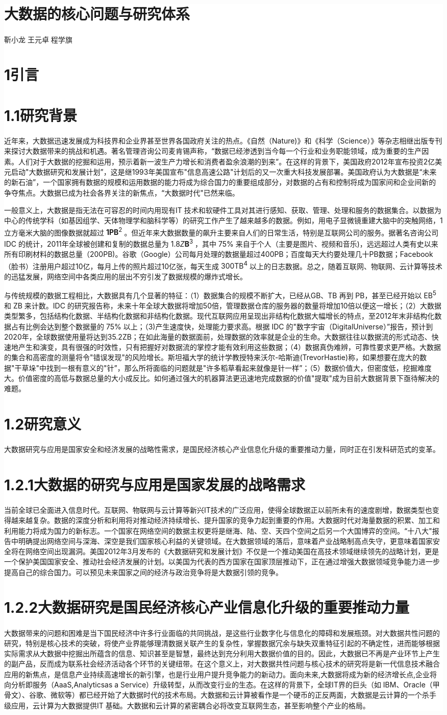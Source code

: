 # 大数据的核心问题与研究体系

靳小龙 王元卓 程学旗

# 1引言

# 1.1研究背景

近年来，大数据迅速发展成为科技界和企业界甚至世界各国政府关注的热点。《自然（Nature)》和《科学（Science）》等杂志相继出版专刊来探讨大数据带来的挑战和机遇。著名管理咨询公司麦肯锡声称，“数据已经渗透到当今每一个行业和业务职能领域，成为重要的生产因素。人们对于大数据的挖掘和运用，预示着新一波生产力增长和消费者盈余浪潮的到来”。在这样的背景下，美国政府2012年宣布投资2亿美元启动"大数据研究和发展计划”，这是继1993年美国宣布"信息高速公路"计划后的又一次重大科技发展部署。美国政府认为大数据是“未来的新石油”，一个国家拥有数据的规模和运用数据的能力将成为综合国力的重要组成部分，对数据的占有和控制将成为国家间和企业间新的争夺焦点。大数据已成为社会各界关注的新焦点，“大数据时代"已然来临。

一般意义上，大数据是指无法在可容忍的时间内用现有IT 技术和软硬件工具对其进行感知、获取、管理、处理和服务的数据集合。以数据为中心的传统学科（如基因组学、天体物理学和脑科学等）的研究工作产生了越来越多的数据。例如，用电子显微镜重建大脑中的突触网络，1立方毫米大脑的图像数据就超过 $\mathbf { 1 } \mathbf { P B } ^ { 2 }$ 。但近年来大数据数量的飙升主要来自人们的日常生活，特别是互联网公司的服务。据著名咨询公司IDC 的统计，2011年全球被创建和复制的数据总量为 $1 . 8 Z \mathbf { B } ^ { 3 }$ ，其中 $7 5 \%$ 来自于个人（主要是图片、视频和音乐)，远远超过人类有史以来所有印刷材料的数据总量（200PB)。谷歌（Google）公司每月处理的数据量超过400PB；百度每天大约要处理几十PB数据；Facebook（脸书）注册用户超过10亿，每月上传的照片超过10亿张，每天生成 $3 0 0 \mathrm { T B } ^ { 4 }$ 以上的日志数据。总之，随着互联网、物联网、云计算等技术的迅猛发展，网络空间中各类应用的层出不穷引发了数据规模的爆炸式增长。

与传统规模的数据工程相比，大数据具有几个显著的特征：（1）数据集合的规模不断扩大，已经从GB、TB 再到 PB，甚至已经开始以 $\mathrm { E B } ^ { 5 }$ 和 ZB 来计数。IDC 的研究报告称，未来十年全球大数据将增加50倍，管理数据仓库的服务器的数量将增加10倍以便这一增长；（2）大数据类型繁多，包括结构化数据、半结构化数据和非结构化数据。现代互联网应用呈现出非结构化数据大幅增长的特点，至2012年末非结构化数据占有比例会达到整个数据量的 $7 5 \%$ 以上；（3)产生速度快，处理能力要求高。根据 IDC 的"数字宇宙（DigitalUniverse）”报告，预计到2020年，全球数据使用量将达到35.2ZB；在如此海量的数据面前，处理数据的效率就是企业的生命。大数据往往以数据流的形式动态、快速地产生和演变，具有很强的时效性，只有把握好对数据流的掌控才能有效利用这些数据；（4）数据真伪难辨，可靠性要求更严格。大数据的集合和高密度的测量将令"错误发现"的风险增长。斯坦福大学的统计学教授特来沃尔-哈斯迪(TrevorHastie)称，如果想要在庞大的数据"干草垛"中找到一根有意义的"针”，那么所将面临的问题就是"许多稻草看起来就像是针一样”；（5）数据价值大，但密度低，挖掘难度大。价值密度的高低与数据总量的大小成反比。如何通过强大的机器算法更迅速地完成数据的价值"提取"成为目前大数据背景下亟待解决的难题。

# 1.2研究意义

大数据研究与应用是国家安全和经济发展的战略性需求，是国民经济核心产业信息化升级的重要推动力量，同时正在引发科研范式的变革。

# 1.2.1大数据的研究与应用是国家发展的战略需求

当前全球已全面进入信息时代。互联网、物联网与云计算等新兴IT技术的广泛应用，使得全球数据正以前所未有的速度剧增，数据类型也变得越来越复杂。数据的深度分析和利用将对推动经济持续增长、提升国家的竞争力起到重要的作用。大数据时代对海量数据的积累、加工和利用能力将成为国力的新标志。一个国家在网络空间的数据主权更将是继海、陆、空、天四个空间之后另一个大国博弈的空间。“十八大"报告中明确提出网络空间与深海、深空是我们国家核心利益的关键领域。在大数据领域的落后，意味着产业战略制高点失守，更意味着国家安全将在网络空间出现漏洞。美国2012年3月发布的《大数据研究和发展计划》不仅是一个推动美国在高技术领域继续领先的战略计划，更是一个保护美国国家安全、推动社会经济发展的计划。以美国为代表的西方国家在国家顶层推动下，正在通过增强大数据领域竞争能力进一步提高自己的综合国力。可以预见未来国家之间的经济与政治竞争将是大数据引领的竞争。

# 1.2.2大数据研究是国民经济核心产业信息化升级的重要推动力量

大数据带来的问题和困难是当下国民经济中许多行业面临的共同挑战，是这些行业数字化与信息化的障碍和发展瓶颈。对大数据共性问题的研究，特别是核心技术的突破，将使产业界能够理清数据关联产生的复杂性，掌握数据冗余与缺失双重特征引起的不确定性，进而能够根据实际需求从大数据中挖掘出所蕴含的信息、知识甚至是智慧，最终达到充分利用大数据价值的目的。因此，大数据已不再是产业环节上产生的副产品，反而成为联系社会经济活动各个环节的关键纽带。在这个意义上，对大数据共性问题与核心技术的研究将是新一代信息技术融合应用的新焦点，是信息产业持续高速增长的新引擎，也是行业用户提升竞争能力的新动力。面向未来,大数据将成为新的经济增长点,企业将向分析即服务（AaaS,Analyticsas a Service）升级转型，从而改变行业的生态。在这样的背景下，全球IT界的巨头（如 IBM、Oracle（甲骨文）、谷歌、微软等）都已经开始了大数据时代的技术布局。大数据和云计算被看作是一个硬币的正反两面，大数据是云计算的一个杀手级应用，云计算为大数据提供IT 基础。大数据和云计算的紧密耦合必将改变互联网生态，甚至影响整个产业的格局。
